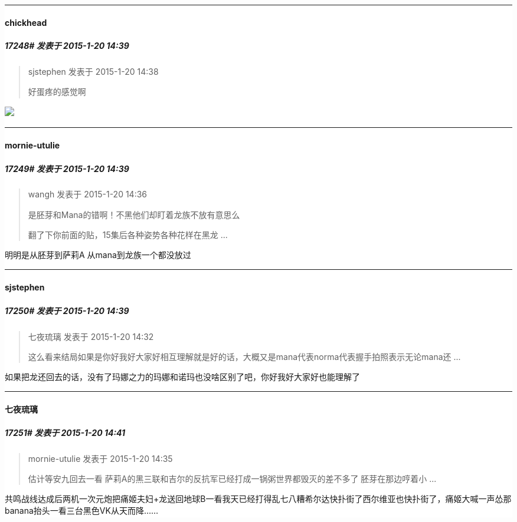 -----

####  chickhead  
##### 17248#       发表于 2015-1-20 14:39



<blockquote>sjstephen 发表于 2015-1-20 14:38

好蛋疼的感觉啊</blockquote>
<img src="https://static.saraba1st.com/image/smiley/face/154.gif" referrerpolicy="no-referrer">







-----

####  mornie-utulie  
##### 17249#       发表于 2015-1-20 14:39



<blockquote>wangh 发表于 2015-1-20 14:36

是胚芽和Mana的错啊！不黑他们却盯着龙族不放有意思么

翻了下你前面的贴，15集后各种姿势各种花样在黑龙 ...</blockquote>
明明是从胚芽到萨莉A 从mana到龙族一个都没放过







-----

####  sjstephen  
##### 17250#       发表于 2015-1-20 14:39



<blockquote>七夜琉璃 发表于 2015-1-20 14:32

这么看来结局如果是你好我好大家好相互理解就是好的话，大概又是mana代表norma代表握手拍照表示无论mana还 ...</blockquote>
如果把龙还回去的话，没有了玛娜之力的玛娜和诺玛也没啥区别了吧，你好我好大家好也能理解了







-----

####  七夜琉璃  
##### 17251#       发表于 2015-1-20 14:41



<blockquote>mornie-utulie 发表于 2015-1-20 14:35

估计等安九回去一看 萨莉A的黑三联和吉尔的反抗军已经打成一锅粥世界都毁灭的差不多了 胚芽在那边哼着小 ...</blockquote>
共鸣战线达成后两机一次元炮把痛姬夫妇+龙送回地球B一看我天已经打得乱七八糟希尔达快扑街了西尔维亚也快扑街了，痛姬大喊一声怂那banana抬头一看三台黑色VK从天而降……
